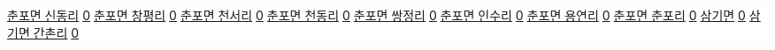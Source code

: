 
  <tr class="item">
    <td><a href="전라북도 익산시 춘포면 신동리">춘포면 신동리</a></td>
    <td><a href="전라북도 익산시 춘포면 신동리">0</a></td>
  </tr>
    

  <tr class="item">
    <td><a href="전라북도 익산시 춘포면 창평리">춘포면 창평리</a></td>
    <td><a href="전라북도 익산시 춘포면 창평리">0</a></td>
  </tr>
    

  <tr class="item">
    <td><a href="전라북도 익산시 춘포면 천서리">춘포면 천서리</a></td>
    <td><a href="전라북도 익산시 춘포면 천서리">0</a></td>
  </tr>
    

  <tr class="item">
    <td><a href="전라북도 익산시 춘포면 천동리">춘포면 천동리</a></td>
    <td><a href="전라북도 익산시 춘포면 천동리">0</a></td>
  </tr>
    

  <tr class="item">
    <td><a href="전라북도 익산시 춘포면 쌍정리">춘포면 쌍정리</a></td>
    <td><a href="전라북도 익산시 춘포면 쌍정리">0</a></td>
  </tr>
    

  <tr class="item">
    <td><a href="전라북도 익산시 춘포면 인수리">춘포면 인수리</a></td>
    <td><a href="전라북도 익산시 춘포면 인수리">0</a></td>
  </tr>
    

  <tr class="item">
    <td><a href="전라북도 익산시 춘포면 용연리">춘포면 용연리</a></td>
    <td><a href="전라북도 익산시 춘포면 용연리">0</a></td>
  </tr>
    

  <tr class="item">
    <td><a href="전라북도 익산시 춘포면 춘포리">춘포면 춘포리</a></td>
    <td><a href="전라북도 익산시 춘포면 춘포리">0</a></td>
  </tr>
    

  <tr class="item">
    <td><a href="전라북도 익산시 삼기면">삼기면</a></td>
    <td><a href="전라북도 익산시 삼기면">0</a></td>
  </tr>
    

  <tr class="item">
    <td><a href="전라북도 익산시 삼기면 간촌리">삼기면 간촌리</a></td>
    <td><a href="전라북도 익산시 삼기면 간촌리">0</a></td>
  </tr>
    